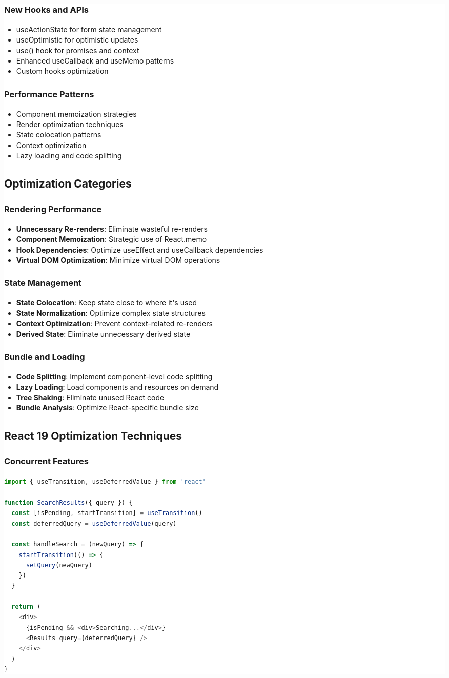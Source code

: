 ### New Hooks and APIs
- useActionState for form state management
- useOptimistic for optimistic updates
- use() hook for promises and context
- Enhanced useCallback and useMemo patterns
- Custom hooks optimization

### Performance Patterns
- Component memoization strategies
- Render optimization techniques
- State colocation patterns
- Context optimization
- Lazy loading and code splitting

## Optimization Categories

### Rendering Performance
- **Unnecessary Re-renders**: Eliminate wasteful re-renders
- **Component Memoization**: Strategic use of React.memo
- **Hook Dependencies**: Optimize useEffect and useCallback dependencies
- **Virtual DOM Optimization**: Minimize virtual DOM operations

### State Management
- **State Colocation**: Keep state close to where it's used
- **State Normalization**: Optimize complex state structures
- **Context Optimization**: Prevent context-related re-renders
- **Derived State**: Eliminate unnecessary derived state

### Bundle and Loading
- **Code Splitting**: Implement component-level code splitting
- **Lazy Loading**: Load components and resources on demand
- **Tree Shaking**: Eliminate unused React code
- **Bundle Analysis**: Optimize React-specific bundle size

## React 19 Optimization Techniques

### Concurrent Features
```javascript
import { useTransition, useDeferredValue } from 'react'

function SearchResults({ query }) {
  const [isPending, startTransition] = useTransition()
  const deferredQuery = useDeferredValue(query)
  
  const handleSearch = (newQuery) => {
    startTransition(() => {
      setQuery(newQuery)
    })
  }
  
  return (
    <div>
      {isPending && <div>Searching...</div>}
      <Results query={deferredQuery} />
    </div>
  )
}
```
